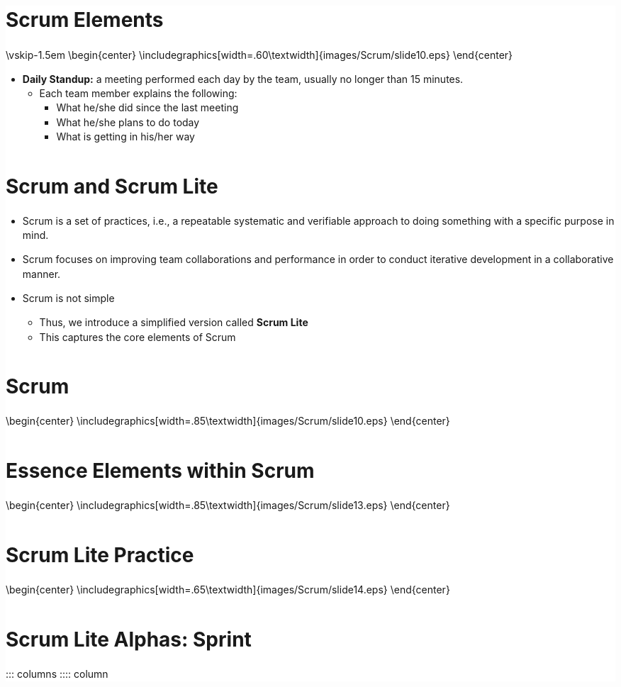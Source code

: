 # Scrum Elements

\vskip-1.5em
\begin{center}
\includegraphics[width=.60\textwidth]{images/Scrum/slide10.eps}
\end{center}

* **Daily Standup:** a meeting performed each day by the team, usually no longer than 15 minutes.
  - Each team member explains the following:
    * What he/she did since the last meeting
    * What he/she plans to do today
    * What is getting in his/her way

# Scrum and Scrum Lite

* Scrum is a set of practices, i.e., a repeatable systematic and verifiable approach to doing something with a specific purpose in mind.

* Scrum focuses on improving team collaborations and performance in order to conduct iterative development in a collaborative manner.

* Scrum is not simple
  - Thus, we introduce a simplified version called **Scrum Lite**
  - This captures the core elements of Scrum

# Scrum

\begin{center}
\includegraphics[width=.85\textwidth]{images/Scrum/slide10.eps}
\end{center}

# Essence Elements within Scrum

\begin{center}
\includegraphics[width=.85\textwidth]{images/Scrum/slide13.eps}
\end{center}

# Scrum Lite Practice

\begin{center}
\includegraphics[width=.65\textwidth]{images/Scrum/slide14.eps}
\end{center}

# Scrum Lite Alphas: Sprint

::: columns
:::: column

